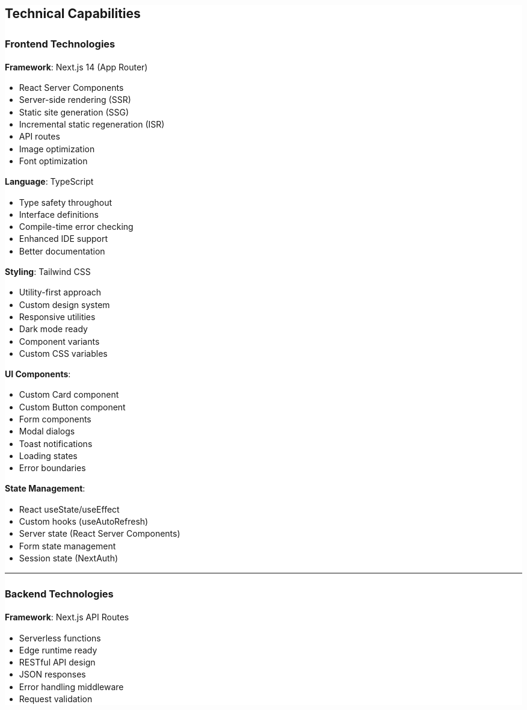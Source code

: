 
## Technical Capabilities

### Frontend Technologies

**Framework**: Next.js 14 (App Router)
- React Server Components
- Server-side rendering (SSR)
- Static site generation (SSG)
- Incremental static regeneration (ISR)
- API routes
- Image optimization
- Font optimization

**Language**: TypeScript
- Type safety throughout
- Interface definitions
- Compile-time error checking
- Enhanced IDE support
- Better documentation

**Styling**: Tailwind CSS
- Utility-first approach
- Custom design system
- Responsive utilities
- Dark mode ready
- Component variants
- Custom CSS variables

**UI Components**:
- Custom Card component
- Custom Button component
- Form components
- Modal dialogs
- Toast notifications
- Loading states
- Error boundaries

**State Management**:
- React useState/useEffect
- Custom hooks (useAutoRefresh)
- Server state (React Server Components)
- Form state management
- Session state (NextAuth)

---

### Backend Technologies

**Framework**: Next.js API Routes
- Serverless functions
- Edge runtime ready
- RESTful API design
- JSON responses
- Error handling middleware
- Request validation
